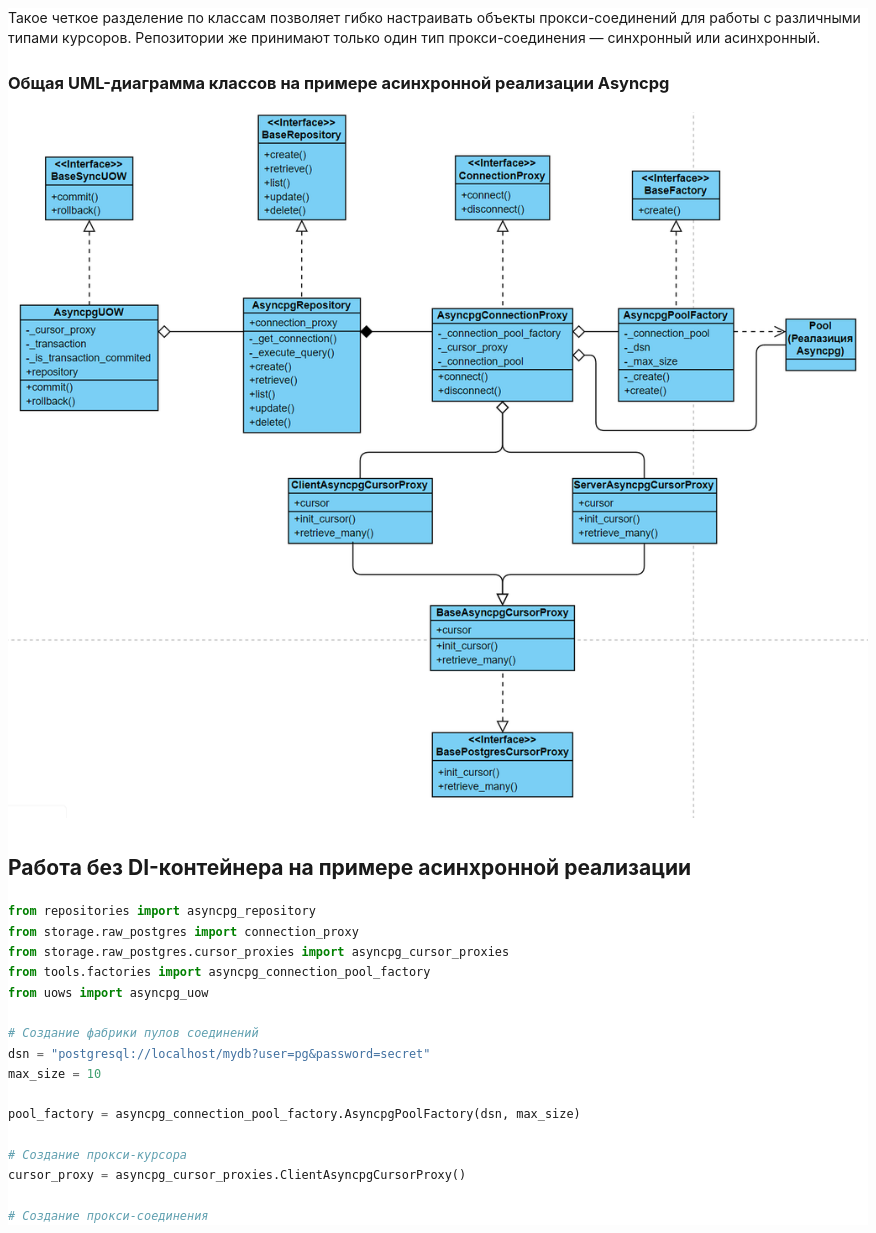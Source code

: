 Такое четкое разделение по классам позволяет гибко настраивать объекты прокси-соединений для работы с различными типами курсоров. Репозитории же принимают только один тип прокси-соединения — синхронный или асинхронный.

### Общая UML-диаграмма классов на примере асинхронной реализации Asyncpg
![image info](./raw-asyncpg-uml.png)

## Работа без DI-контейнера на примере асинхронной реализации

```python
from repositories import asyncpg_repository
from storage.raw_postgres import connection_proxy
from storage.raw_postgres.cursor_proxies import asyncpg_cursor_proxies
from tools.factories import asyncpg_connection_pool_factory
from uows import asyncpg_uow

# Создание фабрики пулов соединений
dsn = "postgresql://localhost/mydb?user=pg&password=secret"
max_size = 10

pool_factory = asyncpg_connection_pool_factory.AsyncpgPoolFactory(dsn, max_size)

# Создание прокси-курсора
cursor_proxy = asyncpg_cursor_proxies.ClientAsyncpgCursorProxy()

# Создание прокси-соединения
```